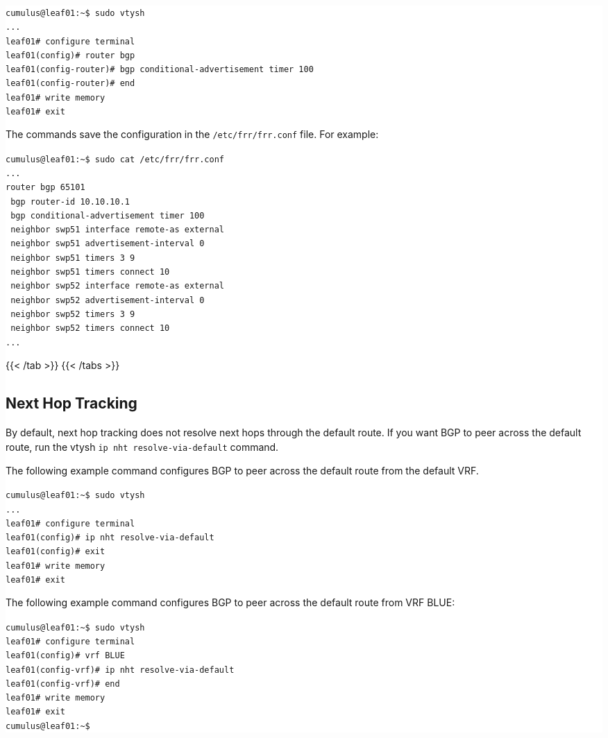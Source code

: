 ```
cumulus@leaf01:~$ sudo vtysh
...
leaf01# configure terminal
leaf01(config)# router bgp
leaf01(config-router)# bgp conditional-advertisement timer 100
leaf01(config-router)# end
leaf01# write memory
leaf01# exit
```

The commands save the configuration in the `/etc/frr/frr.conf` file. For example:

```
cumulus@leaf01:~$ sudo cat /etc/frr/frr.conf
...
router bgp 65101
 bgp router-id 10.10.10.1
 bgp conditional-advertisement timer 100
 neighbor swp51 interface remote-as external
 neighbor swp51 advertisement-interval 0
 neighbor swp51 timers 3 9
 neighbor swp51 timers connect 10
 neighbor swp52 interface remote-as external
 neighbor swp52 advertisement-interval 0
 neighbor swp52 timers 3 9
 neighbor swp52 timers connect 10
...
```

{{< /tab >}}
{{< /tabs >}}

## Next Hop Tracking

By default, next hop tracking does not resolve next hops through the default route. If you want BGP to peer across the default route, run the vtysh `ip nht resolve-via-default` command.

The following example command configures BGP to peer across the default route from the default VRF.

```
cumulus@leaf01:~$ sudo vtysh
...
leaf01# configure terminal
leaf01(config)# ip nht resolve-via-default
leaf01(config)# exit
leaf01# write memory
leaf01# exit
```

The following example command configures BGP to peer across the default route from VRF BLUE:

```
cumulus@leaf01:~$ sudo vtysh
leaf01# configure terminal
leaf01(config)# vrf BLUE
leaf01(config-vrf)# ip nht resolve-via-default
leaf01(config-vrf)# end
leaf01# write memory
leaf01# exit
cumulus@leaf01:~$
```
